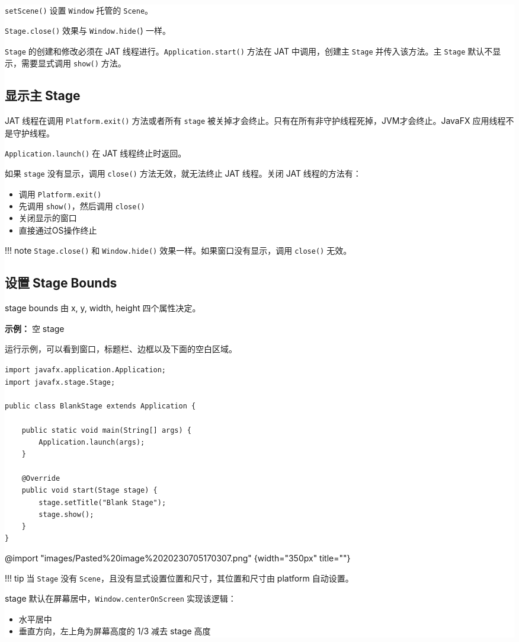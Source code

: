 `setScene()` 设置 `Window` 托管的 `Scene`。

`Stage.close()` 效果与 `Window.hide(`) 一样。

`Stage` 的创建和修改必须在 JAT 线程进行。`Application.start()` 方法在 JAT 中调用，创建主 `Stage` 并传入该方法。主 `Stage` 默认不显示，需要显式调用 `show()` 方法。

## 显示主 Stage

JAT 线程在调用 `Platform.exit()` 方法或者所有 `stage` 被关掉才会终止。只有在所有非守护线程死掉，JVM才会终止。JavaFX 应用线程不是守护线程。

`Application.launch()` 在 JAT 线程终止时返回。

如果 `stage` 没有显示，调用 `close()` 方法无效，就无法终止 JAT 线程。关闭 JAT 线程的方法有：

- 调用 `Platform.exit()`
- 先调用 `show()`，然后调用 `close()`
- 关闭显示的窗口
- 直接通过OS操作终止

!!! note
    `Stage.close()` 和 `Window.hide()` 效果一样。如果窗口没有显示，调用 `close()` 无效。    

## 设置 Stage Bounds

stage bounds 由 x, y, width, height 四个属性决定。

**示例：** 空 stage

运行示例，可以看到窗口，标题栏、边框以及下面的空白区域。

```java{.line-numbers}
import javafx.application.Application;
import javafx.stage.Stage;

public class BlankStage extends Application {

    public static void main(String[] args) {
        Application.launch(args);
    }

    @Override
    public void start(Stage stage) {
        stage.setTitle("Blank Stage");
        stage.show();
    }
}
```

@import "images/Pasted%20image%2020230705170307.png" {width="350px" title=""}

!!! tip
    当 `Stage` 没有 `Scene`，且没有显式设置位置和尺寸，其位置和尺寸由 platform 自动设置。

stage 默认在屏幕居中，`Window.centerOnScreen` 实现该逻辑：

- 水平居中
- 垂直方向，左上角为屏幕高度的 1/3 减去 stage 高度
